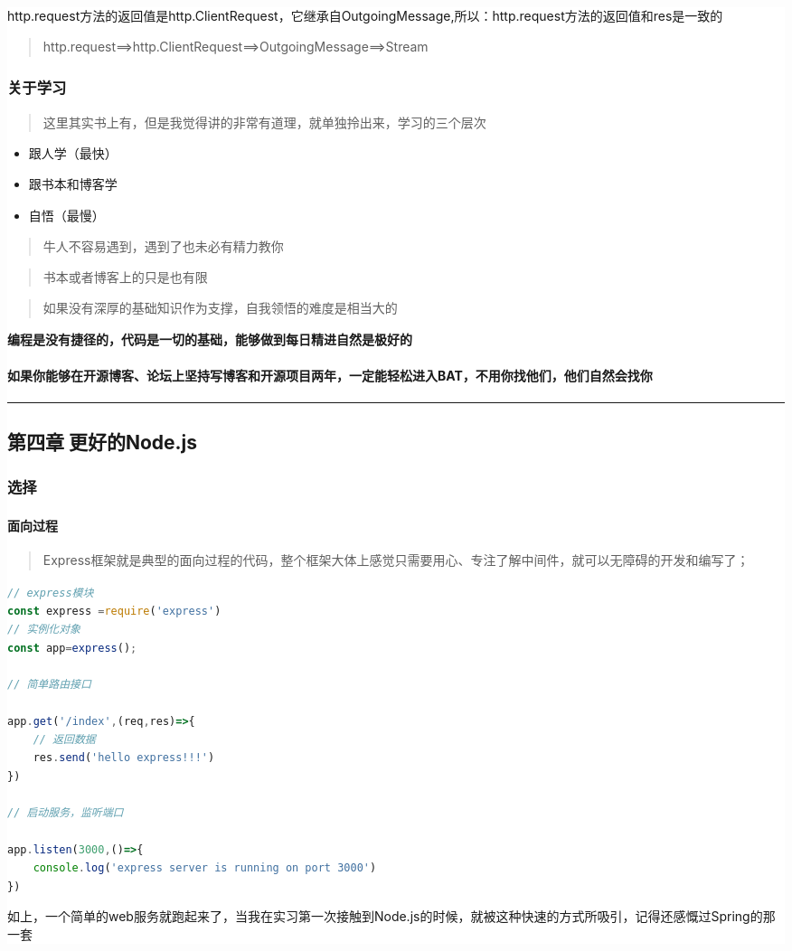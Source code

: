 http.request方法的返回值是http.ClientRequest，它继承自OutgoingMessage,所以：http.request方法的返回值和res是一致的

> http.request==>http.ClientRequest==>OutgoingMessage==>Stream



### 关于学习

> 这里其实书上有，但是我觉得讲的非常有道理，就单独拎出来，学习的三个层次

- 跟人学（最快）
  
- 跟书本和博客学
  
- 自悟（最慢）

> 牛人不容易遇到，遇到了也未必有精力教你

> 书本或者博客上的只是也有限

> 如果没有深厚的基础知识作为支撑，自我领悟的难度是相当大的

**编程是没有捷径的，代码是一切的基础，能够做到每日精进自然是极好的**


#### 如果你能够在开源博客、论坛上坚持写博客和开源项目两年，一定能轻松进入BAT，不用你找他们，他们自然会找你

----

## 第四章 更好的Node.js


### 选择

#### 面向过程

>Express框架就是典型的面向过程的代码，整个框架大体上感觉只需要用心、专注了解中间件，就可以无障碍的开发和编写了；

```javascript
// express模块
const express =require('express')
// 实例化对象
const app=express();

// 简单路由接口

app.get('/index',(req,res)=>{
    // 返回数据
    res.send('hello express!!!')
})

// 启动服务，监听端口

app.listen(3000,()=>{
    console.log('express server is running on port 3000')
})

```
如上，一个简单的web服务就跑起来了，当我在实习第一次接触到Node.js的时候，就被这种快速的方式所吸引，记得还感慨过Spring的那一套
